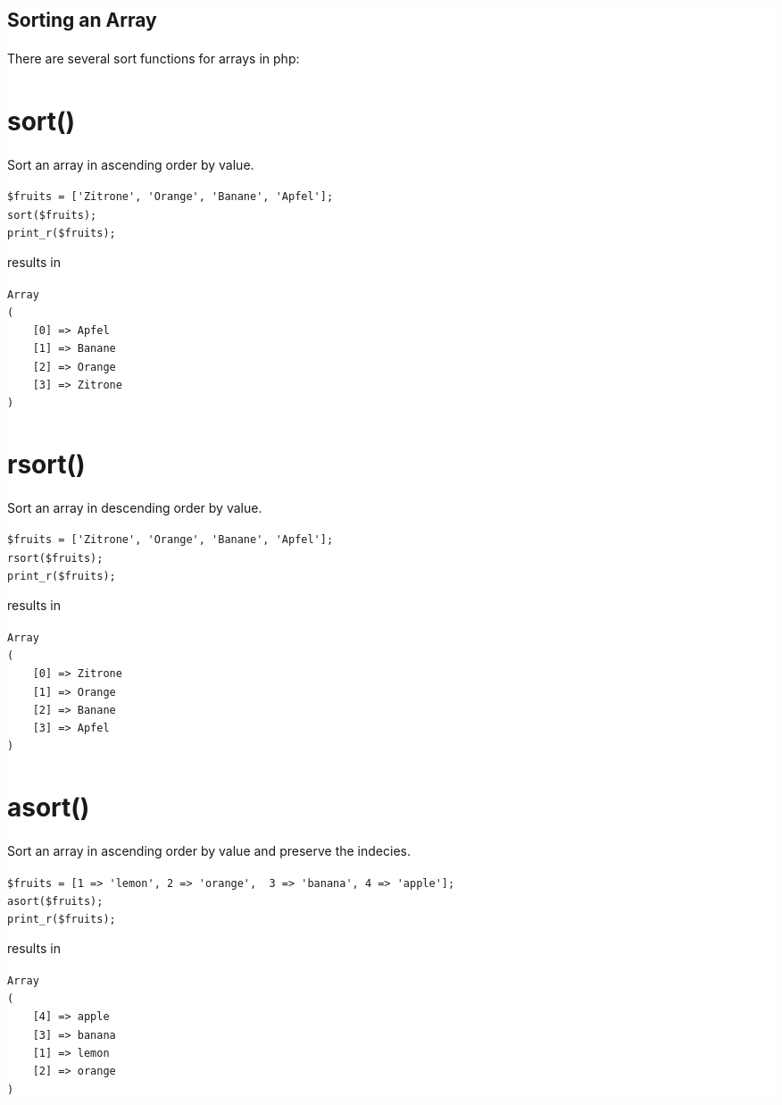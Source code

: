 
  [1]: http://php.net/manual/en/function.array-shift.php
  [2]: http://php.net/manual/en/function.array-pop.php

## Sorting an Array
There are several sort functions for arrays in php:

# sort()

Sort an array in ascending order by value.

    $fruits = ['Zitrone', 'Orange', 'Banane', 'Apfel'];
    sort($fruits);
    print_r($fruits);
results in

    Array
    (
        [0] => Apfel
        [1] => Banane
        [2] => Orange
        [3] => Zitrone
    )

# rsort()

Sort an array in descending order by value.

    $fruits = ['Zitrone', 'Orange', 'Banane', 'Apfel'];
    rsort($fruits);
    print_r($fruits);
results in

    Array
    (
        [0] => Zitrone
        [1] => Orange
        [2] => Banane
        [3] => Apfel
    )
# asort()

Sort an array in ascending order by value and preserve the indecies. 

    $fruits = [1 => 'lemon', 2 => 'orange',  3 => 'banana', 4 => 'apple'];
    asort($fruits);
    print_r($fruits);
results in 
   
    Array
    (
        [4] => apple
        [3] => banana
        [1] => lemon
        [2] => orange
    )


  [1]: http://php.net/array_unshift
  [2]: http://php.net/array_unshift#refsect1-function.array-unshift-description
  [3]: http://www.tehplayground.com/#egwNCrZgr
  [1]: http://php.net/manual/en/function.array-filter.php#refsect1-function.array-filter-changelog
  [2]: http://php.net/manual/en/array.constants.php#constant.array-filter-use-key